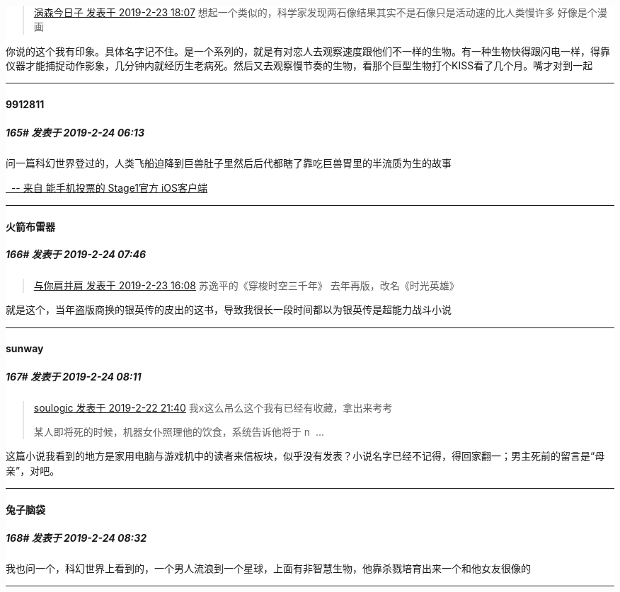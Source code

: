 
<blockquote><a href="httphttps://bbs.saraba1st.com/2b/forum.php?mod=redirect&amp;goto=findpost&amp;pid=42699047&amp;ptid=1812672" target="_blank">涡森今日子 发表于 2019-2-23 18:07</a>
想起一个类似的，科学家发现两石像结果其实不是石像只是活动速的比人类慢许多
好像是个漫画</blockquote>
你说的这个我有印象。具体名字记不住。是一个系列的，就是有对恋人去观察速度跟他们不一样的生物。有一种生物快得跟闪电一样，得靠仪器才能捕捉动作影象，几分钟内就经历生老病死。然后又去观察慢节奏的生物，看那个巨型生物打个KISS看了几个月。嘴才对到一起


-----

####  9912811  
##### 165#       发表于 2019-2-24 06:13


问一篇科幻世界登过的，人类飞船迫降到巨兽肚子里然后后代都瞎了靠吃巨兽胃里的半流质为生的故事

[  -- 来自 能手机投票的 Stage1官方 iOS客户端](https://itunes.apple.com/fi/app/saraba1st/id1221237470?mt=8)


-----

####  火箭布雷器  
##### 166#       发表于 2019-2-24 07:46


<blockquote><a href="httphttps://bbs.saraba1st.com/2b/forum.php?mod=redirect&amp;goto=findpost&amp;pid=42698008&amp;ptid=1812672" target="_blank">与你肩并肩 发表于 2019-2-23 16:08</a>
苏逸平的《穿梭时空三千年》
去年再版，改名《时光英雄》</blockquote>
就是这个，当年盗版商换的银英传的皮出的这书，导致我很长一段时间都以为银英传是超能力战斗小说


-----

####  sunway  
##### 167#       发表于 2019-2-24 08:11


<blockquote><a href="httphttps://bbs.saraba1st.com/2b/forum.php?mod=redirect&amp;goto=findpost&amp;pid=42690877&amp;ptid=1812672" target="_blank">soulogic 发表于 2019-2-22 21:40</a>
我x这么吊么这个我有已经有收藏，拿出来考考


某人即将死的时候，机器女仆照理他的饮食，系统告诉他将于 n  ...</blockquote>
这篇小说我看到的地方是家用电脑与游戏机中的读者来信板块，似乎没有发表？小说名字已经不记得，得回家翻一；男主死前的留言是“母亲”，对吧。


-----

####  兔子脑袋  
##### 168#       发表于 2019-2-24 08:32


我也问一个，科幻世界上看到的，一个男人流浪到一个星球，上面有非智慧生物，他靠杀戮培育出来一个和他女友很像的


-----
